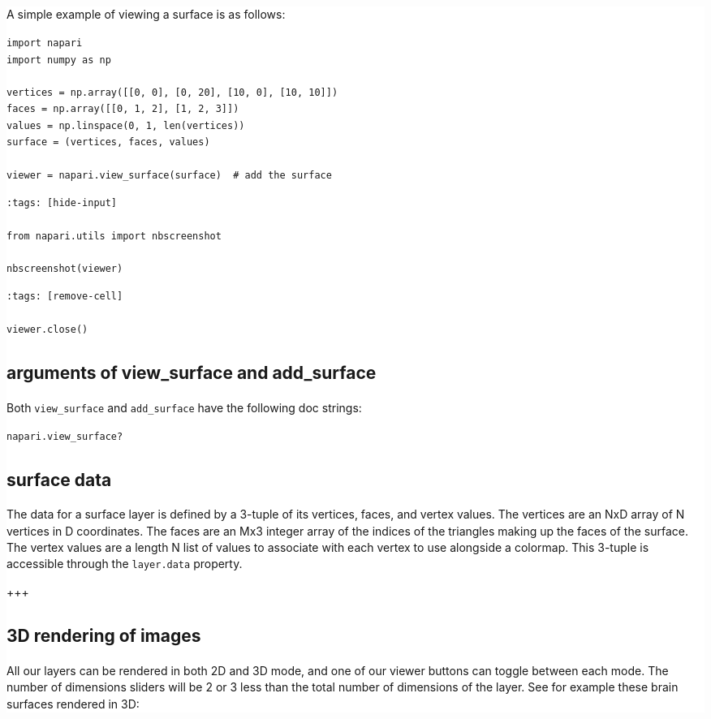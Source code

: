 A simple example of viewing a surface is as follows:

```{code-cell} python
import napari
import numpy as np

vertices = np.array([[0, 0], [0, 20], [10, 0], [10, 10]])
faces = np.array([[0, 1, 2], [1, 2, 3]])
values = np.linspace(0, 1, len(vertices))
surface = (vertices, faces, values)

viewer = napari.view_surface(surface)  # add the surface
```

```{code-cell} python
:tags: [hide-input]

from napari.utils import nbscreenshot

nbscreenshot(viewer)
```

```{code-cell} python
:tags: [remove-cell]

viewer.close()
```

## arguments of view_surface and add_surface

Both `view_surface` and `add_surface` have the following doc strings:

```{code-cell} python
napari.view_surface?
```

## surface data

The data for a surface layer is defined by a 3-tuple of its vertices, faces, and vertex values.
The vertices are an NxD array of N vertices in D coordinates.
The faces are an Mx3 integer array of the indices of the triangles making up the faces of the surface.
The vertex values are a length N list of values to associate with each vertex to use alongside a colormap.
This 3-tuple is accessible through the `layer.data` property.

+++

## 3D rendering of images

All our layers can be rendered in both 2D and 3D mode,
and one of our viewer buttons can toggle between each mode.
The number of dimensions sliders will be 2 or 3 less than the total number of dimensions of the layer.
See for example these brain surfaces rendered in 3D:
